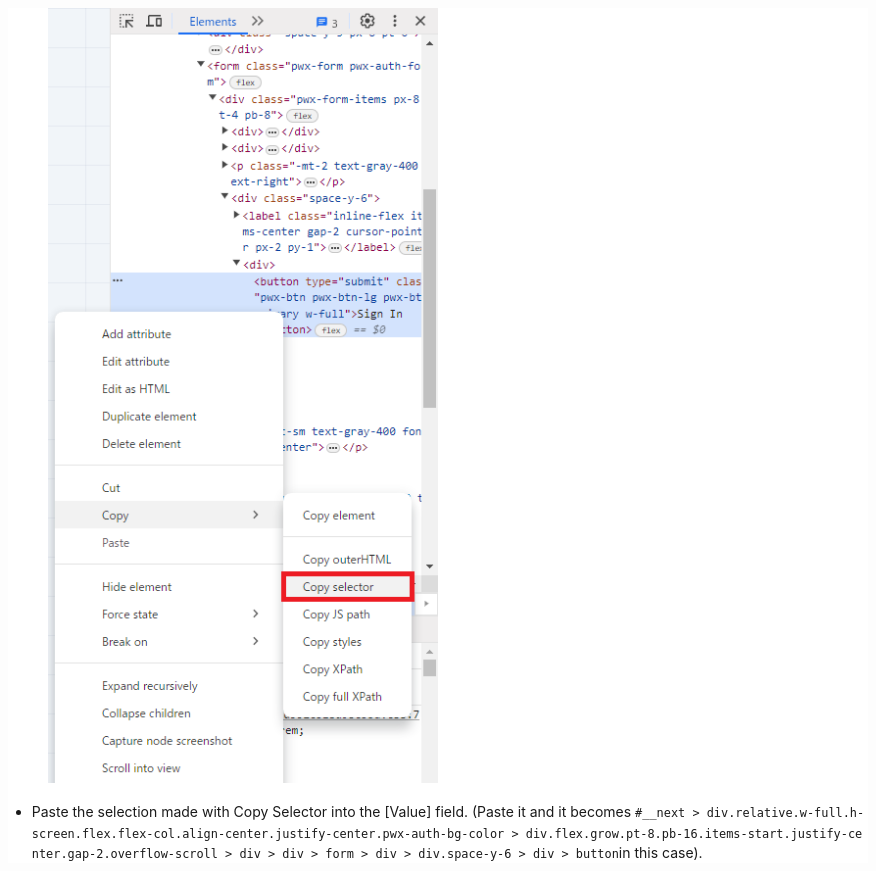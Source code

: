 <figure><img src="../../.gitbook/assets/automation_usecase1_step4_copy_selector_en.png" width="50%" alt="Copy Selector"></figure>

- Paste the selection made with Copy Selector into the [Value] field. (Paste it and it becomes `#__next > div.relative.w-full.h-screen.flex.flex-col.align-center.justify-center.pwx-auth-bg-color > div.flex.grow.pt-8.pb-16.items-start.justify-center.gap-2.overflow-scroll > div > div > form > div > div.space-y-6 > div > button`in this case).
